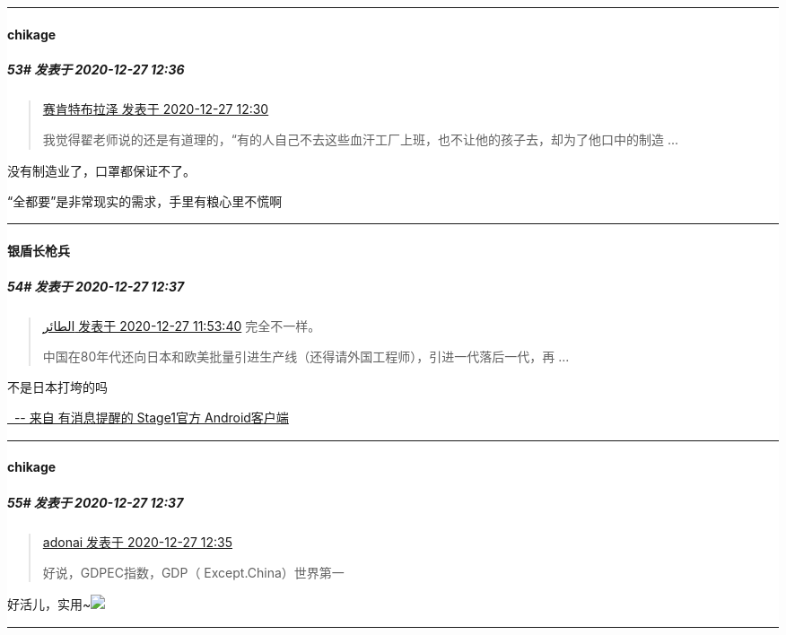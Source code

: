 


*****

####  chikage  
##### 53#       发表于 2020-12-27 12:36



<blockquote><a href="httphttps://bbs.saraba1st.com/2b/forum.php?mod=redirect&amp;goto=findpost&amp;pid=49858130&amp;ptid=1979784" target="_blank">赛肯特布拉泽 发表于 2020-12-27 12:30</a>

我觉得翟老师说的还是有道理的，“有的人自己不去这些血汗工厂上班，也不让他的孩子去，却为了他口中的制造 ...</blockquote>
没有制造业了，口罩都保证不了。


“全都要”是非常现实的需求，手里有粮心里不慌啊







*****

####  银盾长枪兵  
##### 54#       发表于 2020-12-27 12:37



<blockquote><a href="httphttps://bbs.saraba1st.com/2b/forum.php?mod=redirect&amp;goto=findpost&amp;pid=49857858&amp;ptid=1979784" target="_blank">الطائر 发表于 2020-12-27 11:53:40</a>
完全不一样。


中国在80年代还向日本和欧美批量引进生产线（还得请外国工程师），引进一代落后一代，再 ...</blockquote>不是日本打垮的吗

[  -- 来自 有消息提醒的 Stage1官方 Android客户端](https://www.coolapk.com/apk/140634)







*****

####  chikage  
##### 55#       发表于 2020-12-27 12:37



<blockquote><a href="httphttps://bbs.saraba1st.com/2b/forum.php?mod=redirect&amp;goto=findpost&amp;pid=49858164&amp;ptid=1979784" target="_blank">adonai 发表于 2020-12-27 12:35</a>

好说，GDPEC指数，GDP（ Except.China）世界第一</blockquote>
好活儿，实用~<img src="https://static.saraba1st.com/image/smiley/face2017/067.png" referrerpolicy="no-referrer">







*****
